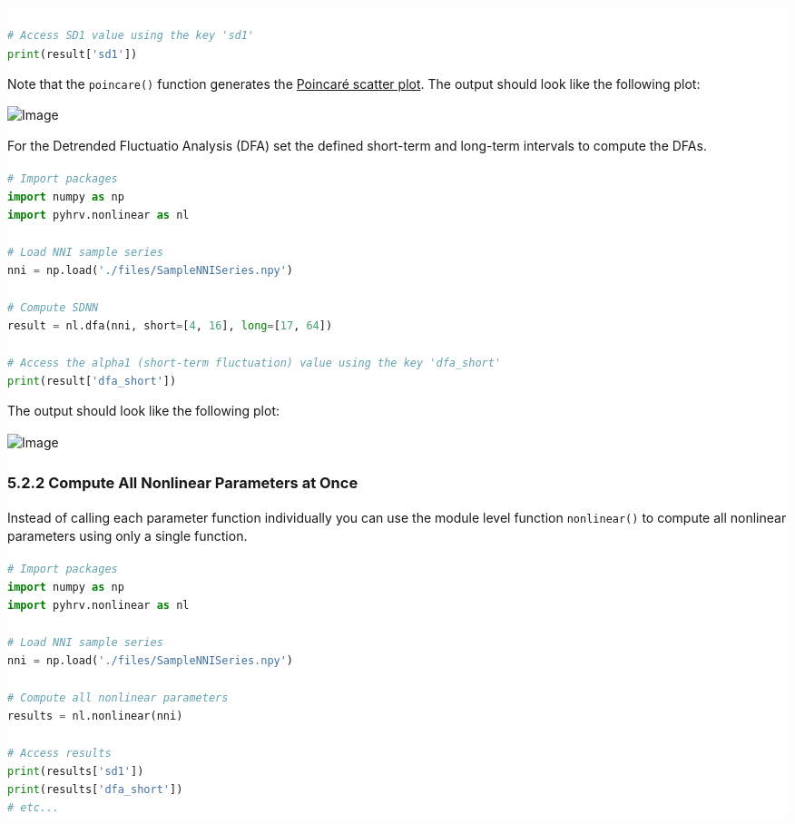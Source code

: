 ```python

# Access SD1 value using the key 'sd1'
print(result['sd1'])
```

Note that the `poincare()` function generates the [Poincaré scatter plot](https://waset.org/publications/10002615/poincaré-plot-for-heart-rate-variability). The output should look like the following plot:

![Image](./files/quickstart/poincare.png)

For the Detrended Fluctuatio Analysis (DFA) set the defined short-term and long-term intervals to compute the DFAs.
```python
# Import packages
import numpy as np
import pyhrv.nonlinear as nl

# Load NNI sample series
nni = np.load('./files/SampleNNISeries.npy')

# Compute SDNN
result = nl.dfa(nni, short=[4, 16], long=[17, 64])

# Access the alpha1 (short-term fluctuation) value using the key 'dfa_short'
print(result['dfa_short'])
```
The output should look like the following plot:

![Image](./files/quickstart/dfa.png)

### 5.2.2 Compute All Nonlinear Parameters at Once <a name="nonlinear_quick_module"></a>
Instead of calling each parameter function individually you can use the module level function `nonlinear()` to compute all nonlinear parameters using only a single function.

```python
# Import packages
import numpy as np
import pyhrv.nonlinear as nl 

# Load NNI sample series
nni = np.load('./files/SampleNNISeries.npy')

# Compute all nonlinear parameters
results = nl.nonlinear(nni)

# Access results
print(results['sd1'])
print(results['dfa_short'])
# etc...
```
